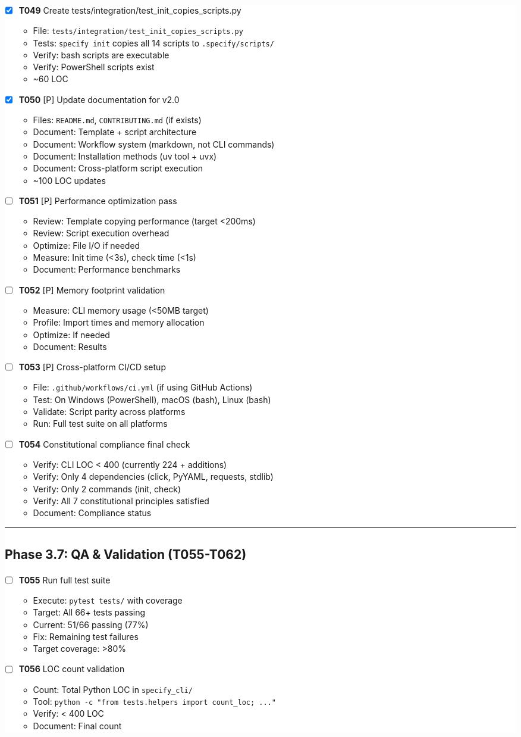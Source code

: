 - [x] **T049** Create tests/integration/test_init_copies_scripts.py
  - File: `tests/integration/test_init_copies_scripts.py`
  - Tests: `specify init` copies all 14 scripts to `.specify/scripts/`
  - Verify: bash scripts are executable
  - Verify: PowerShell scripts exist
  - ~60 LOC

- [x] **T050** [P] Update documentation for v2.0
  - Files: `README.md`, `CONTRIBUTING.md` (if exists)
  - Document: Template + script architecture
  - Document: Workflow system (markdown, not CLI commands)
  - Document: Installation methods (uv tool + uvx)
  - Document: Cross-platform script execution
  - ~100 LOC updates

- [ ] **T051** [P] Performance optimization pass
  - Review: Template copying performance (target <200ms)
  - Review: Script execution overhead
  - Optimize: File I/O if needed
  - Measure: Init time (<3s), check time (<1s)
  - Document: Performance benchmarks

- [ ] **T052** [P] Memory footprint validation
  - Measure: CLI memory usage (<50MB target)
  - Profile: Import times and memory allocation
  - Optimize: If needed
  - Document: Results

- [ ] **T053** [P] Cross-platform CI/CD setup
  - File: `.github/workflows/ci.yml` (if using GitHub Actions)
  - Test: On Windows (PowerShell), macOS (bash), Linux (bash)
  - Validate: Script parity across platforms
  - Run: Full test suite on all platforms

- [ ] **T054** Constitutional compliance final check
  - Verify: CLI LOC < 400 (currently 224 + additions)
  - Verify: Only 4 dependencies (click, PyYAML, requests, stdlib)
  - Verify: Only 2 commands (init, check)
  - Verify: All 7 constitutional principles satisfied
  - Document: Compliance status

---

## Phase 3.7: QA & Validation (T055-T062)

- [ ] **T055** Run full test suite
  - Execute: `pytest tests/` with coverage
  - Target: All 66+ tests passing
  - Current: 51/66 passing (77%)
  - Fix: Remaining test failures
  - Target coverage: >80%

- [ ] **T056** LOC count validation
  - Count: Total Python LOC in `specify_cli/`
  - Tool: `python -c "from tests.helpers import count_loc; ..."`
  - Verify: < 400 LOC
  - Document: Final count

